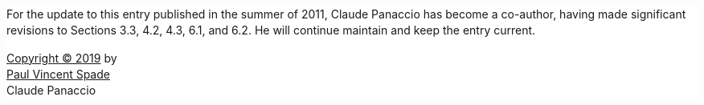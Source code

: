 For the update to this entry published in the summer of 2011, Claude Panaccio has become a co-author, having made significant revisions to Sections 3.3, 4.2, 4.3, 6.1, and 6.2. He will continue maintain and keep the entry current.

[Copyright © 2019](https://plato.stanford.edu/info.html#c) by  
[Paul Vincent Spade](http://www.pvspade.com/)  
Claude Panaccio
